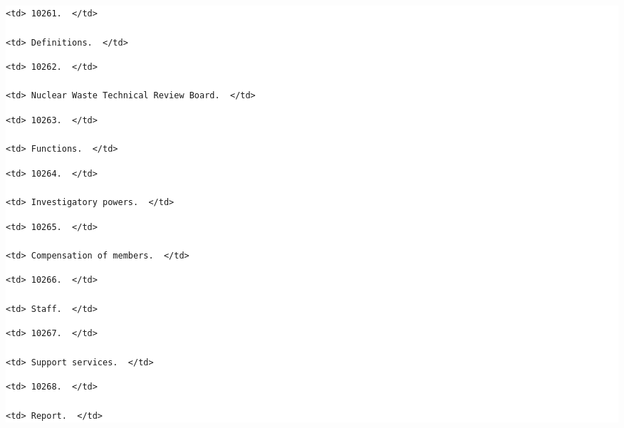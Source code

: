   </tr>

  <tr>

    <td> 10261.  </td>

    <td> Definitions.  </td>

  </tr>

  <tr>

    <td> 10262.  </td>

    <td> Nuclear Waste Technical Review Board.  </td>

  </tr>

  <tr>

    <td> 10263.  </td>

    <td> Functions.  </td>

  </tr>

  <tr>

    <td> 10264.  </td>

    <td> Investigatory powers.  </td>

  </tr>

  <tr>

    <td> 10265.  </td>

    <td> Compensation of members.  </td>

  </tr>

  <tr>

    <td> 10266.  </td>

    <td> Staff.  </td>

  </tr>

  <tr>

    <td> 10267.  </td>

    <td> Support services.  </td>

  </tr>

  <tr>

    <td> 10268.  </td>

    <td> Report.  </td>

  </tr>
